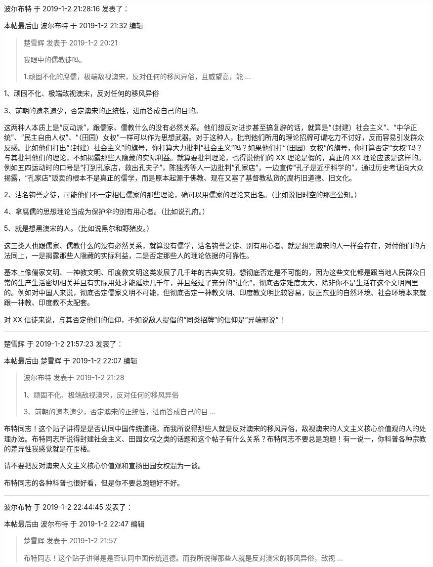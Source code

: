 波尔布特 于 2019-1-2 21:28:16 发表了：

本帖最后由 波尔布特 于 2019-1-2 21:32 编辑

> 楚雪辉 发表于 2019-1-2 20:21
>
> 我眼中的儒教徒吗。
>
> 1.顽固不化的腐儒，极端敌视澳宋，反对任何的移风异俗，且威望高，能 ...

1、顽固不化、极端敌视澳宋，反对任何的移风异俗

3、前朝的遗老遗少，否定澳宋的正统性，进而答成自己的目的。

这两种人本质上是“反动派”，跟儒家、儒教什么的没有必然关系。他们想反对进步甚至搞复辟的话，就算是“（封建）社会主义”、“中华正统”、“民主自由人权”、“（田园）女权”一样可以作为思想武器。对于这种人，批判他们所用的理论招牌可谓吃力不讨好，反而容易引发群众反感。比如他们打出“（封建）社会主义”的旗号，你打算大力批判“社会主义”吗？如果他们打“（田园）女权”的旗号，你打算否定“女权”吗？与其批判他们的理论，不如揭露那些人隐藏的实际利益。就算要批判理论，也得说他们的 XX 理论是假的，真正的 XX 理论应该是这样的。例如五四运动时的口号是“打到孔家店，救出孔夫子”，陈独秀等人一边批判“孔家店”，一边宣传“孔子是近乎科学的”，通过历史考证向大众揭露，“孔家店”贩卖的根本不是真正的儒学，而是原本起源于佛教、现在又塞了基督教私货的腐朽旧道德、旧文化。

2、沽名钩誉之徒，可能他们不一定相信儒家的那些理论，确可以用儒家的理论来出名。（比如说旧时空的那些公知。）

4、拿腐儒的思想理论当成为保护伞的别有用心者。（比如说孔府。）

5、就是想黑澳宋的人。（比如说黑尔和野猪皮。）

这三类人也跟儒家、儒教什么的没有必然关系，就算没有儒学，沽名钩誉之徒、别有用心者、就是想黑澳宋的人一样会存在，对付他们的方法同上，一是揭露那些人隐藏的实际利益，二是否定那些人的理论依据的可靠性。

基本上像儒家文明、一神教文明、印度教文明这类发展了几千年的古典文明，想彻底否定是不可能的，因为这些文化都是跟当地人民群众日常的生产生活密切相关并且有实际用处才能延续几千年，并且经过了充分的“进化”，彻底否定难度太大，除非你不是生活在这个文明圈里的。例如对中国人来说，彻底否定儒家文明不可能，但彻底否定一神教文明、印度教文明比较容易，反正东亚的自然环境、社会环境本来就跟一神教、印度教不太配套。

对 XX 信徒来说，与其否定他们的信仰，不如说敌人提倡的“同类招牌”的信仰是“异端邪说”！

---

楚雪辉 于 2019-1-2 21:57:23 发表了：

本帖最后由 楚雪辉 于 2019-1-2 22:07 编辑

> 波尔布特 发表于 2019-1-2 21:28
>
> 1、顽固不化、极端敌视澳宋，反对任何的移风异俗
>
> 3、前朝的遗老遗少，否定澳宋的正统性，进而答成自己的目 ...

布特同志！这个贴子讲得是是否认同中国传统道德。而我所说得那些人就是反对澳宋的移风异俗，敌视澳宋的人文主义核心价值观的人的处理办法。布特同志所说得封建社会主义、田园女权之类的话题和这个帖子有什么关系？布特同志不要总是跑题！有一说一，你科普各种宗教的差异性我感觉就是在歪楼。

请不要把反对澳宋人文主义核心价值观和宣扬田园女权混为一谈。

布特同志的各种科普也很好看，但是你不要总跑题好不好。

---

波尔布特 于 2019-1-2 22:44:45 发表了：

本帖最后由 波尔布特 于 2019-1-2 22:47 编辑

> 楚雪辉 发表于 2019-1-2 21:57
>
> 布特同志！这个贴子讲得是是否认同中国传统道德。而我所说得那些人就是反对澳宋的移风异俗，敌视 ...
